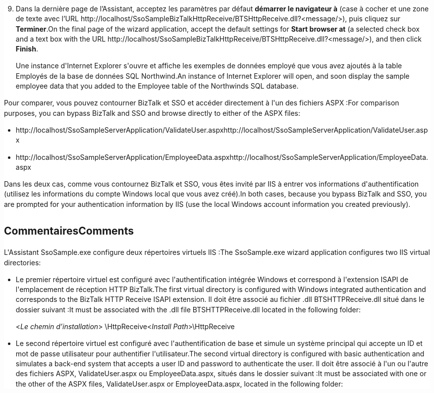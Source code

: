 9. <span data-ttu-id="4d57e-192">Dans la dernière page de l’Assistant, acceptez les paramètres par défaut **démarrer le navigateur à** (case à cocher et une zone de texte avec l’URL http://localhost/SsoSampleBizTalkHttpReceive/BTSHttpReceive.dll?\<message/>), puis cliquez sur **Terminer**.</span><span class="sxs-lookup"><span data-stu-id="4d57e-192">On the final page of the wizard application, accept the default settings for **Start browser at** (a selected check box and a text box with the URL http://localhost/SsoSampleBizTalkHttpReceive/BTSHttpReceive.dll?\<message/>), and then click **Finish**.</span></span>  
  
     <span data-ttu-id="4d57e-193">Une instance d'Internet Explorer s'ouvre et affiche les exemples de données employé que vous avez ajoutés à la table Employés de la base de données SQL Northwind.</span><span class="sxs-lookup"><span data-stu-id="4d57e-193">An instance of Internet Explorer will open, and soon display the sample employee data that you added to the Employee table of the Northwinds SQL database.</span></span>  
  
 <span data-ttu-id="4d57e-194">Pour comparer, vous pouvez contourner BizTalk et SSO et accéder directement à l'un des fichiers ASPX :</span><span class="sxs-lookup"><span data-stu-id="4d57e-194">For comparison purposes, you can bypass BizTalk and SSO and browse directly to either of the ASPX files:</span></span>  
  
-   <span data-ttu-id="4d57e-195">http://localhost/SsoSampleServerApplication/ValidateUser.aspx</span><span class="sxs-lookup"><span data-stu-id="4d57e-195">http://localhost/SsoSampleServerApplication/ValidateUser.aspx</span></span>  
  
-   <span data-ttu-id="4d57e-196">http://localhost/SsoSampleServerApplication/EmployeeData.aspx</span><span class="sxs-lookup"><span data-stu-id="4d57e-196">http://localhost/SsoSampleServerApplication/EmployeeData.aspx</span></span>  
  
 <span data-ttu-id="4d57e-197">Dans les deux cas, comme vous contournez BizTalk et SSO, vous êtes invité par IIS à entrer vos informations d'authentification (utilisez les informations du compte Windows local que vous avez créé).</span><span class="sxs-lookup"><span data-stu-id="4d57e-197">In both cases, because you bypass BizTalk and SSO, you are prompted for your authentication information by IIS (use the local Windows account information you created previously).</span></span>  
  
## <a name="comments"></a><span data-ttu-id="4d57e-198">Commentaires</span><span class="sxs-lookup"><span data-stu-id="4d57e-198">Comments</span></span>  
 <span data-ttu-id="4d57e-199">L'Assistant SsoSample.exe configure deux répertoires virtuels IIS :</span><span class="sxs-lookup"><span data-stu-id="4d57e-199">The SsoSample.exe wizard application configures two IIS virtual directories:</span></span>  
  
-   <span data-ttu-id="4d57e-200">Le premier répertoire virtuel est configuré avec l'authentification intégrée Windows et correspond à l'extension ISAPI de l'emplacement de réception HTTP BizTalk.</span><span class="sxs-lookup"><span data-stu-id="4d57e-200">The first virtual directory is configured with Windows integrated authentication and corresponds to the BizTalk HTTP Receive ISAPI extension.</span></span> <span data-ttu-id="4d57e-201">Il doit être associé au fichier .dll BTSHTTPReceive.dll situé dans le dossier suivant :</span><span class="sxs-lookup"><span data-stu-id="4d57e-201">It must be associated with the .dll file BTSHTTPReceive.dll located in the following folder:</span></span>  
  
     <span data-ttu-id="4d57e-202">\<*Le chemin d’installation*> \HttpReceive</span><span class="sxs-lookup"><span data-stu-id="4d57e-202">\<*Install Path*>\HttpReceive</span></span>  
  
-   <span data-ttu-id="4d57e-203">Le second répertoire virtuel est configuré avec l'authentification de base et simule un système principal qui accepte un ID et mot de passe utilisateur pour authentifier l'utilisateur.</span><span class="sxs-lookup"><span data-stu-id="4d57e-203">The second virtual directory is configured with basic authentication and simulates a back-end system that accepts a user ID and password to authenticate the user.</span></span> <span data-ttu-id="4d57e-204">Il doit être associé à l'un ou l'autre des fichiers ASPX, ValidateUser.aspx ou EmployeeData.aspx, situés dans le dossier suivant :</span><span class="sxs-lookup"><span data-stu-id="4d57e-204">It must be associated with one or the other of the ASPX files, ValidateUser.aspx or EmployeeData.aspx, located in the following folder:</span></span>  
  